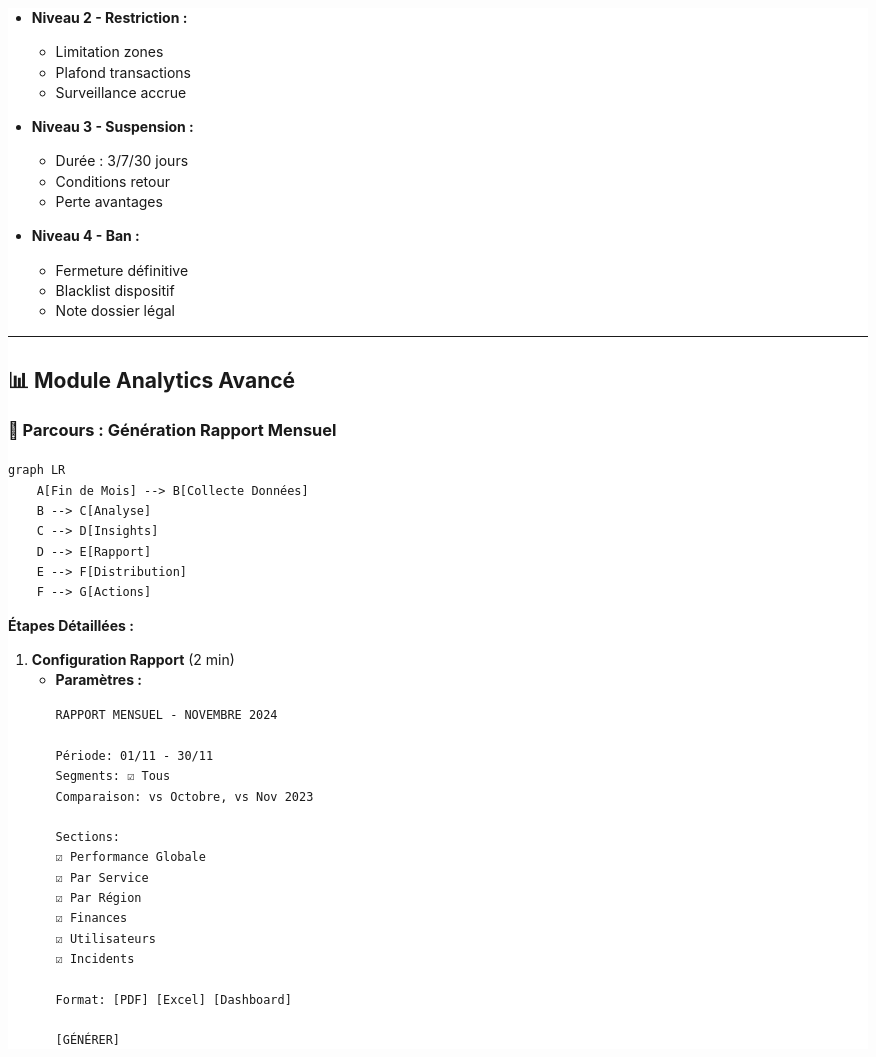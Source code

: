    - **Niveau 2 - Restriction :**
     * Limitation zones
     * Plafond transactions
     * Surveillance accrue
   
   - **Niveau 3 - Suspension :**
     * Durée : 3/7/30 jours
     * Conditions retour
     * Perte avantages
   
   - **Niveau 4 - Ban :**
     * Fermeture définitive
     * Blacklist dispositif
     * Note dossier légal

---

## 📊 Module Analytics Avancé

### 🎯 Parcours : Génération Rapport Mensuel

```mermaid
graph LR
    A[Fin de Mois] --> B[Collecte Données]
    B --> C[Analyse]
    C --> D[Insights]
    D --> E[Rapport]
    E --> F[Distribution]
    F --> G[Actions]
```

**Étapes Détaillées :**

1. **Configuration Rapport** (2 min)
   - **Paramètres :**
     ```
     RAPPORT MENSUEL - NOVEMBRE 2024
     
     Période: 01/11 - 30/11
     Segments: ☑️ Tous
     Comparaison: vs Octobre, vs Nov 2023
     
     Sections:
     ☑️ Performance Globale
     ☑️ Par Service  
     ☑️ Par Région
     ☑️ Finances
     ☑️ Utilisateurs
     ☑️ Incidents
     
     Format: [PDF] [Excel] [Dashboard]
     
     [GÉNÉRER]
     ```
